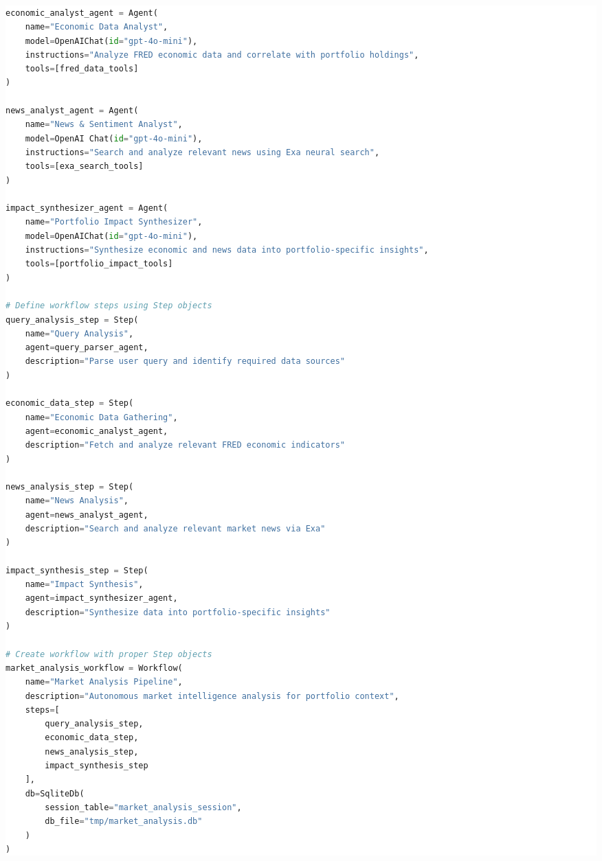```python
economic_analyst_agent = Agent(
    name="Economic Data Analyst",
    model=OpenAIChat(id="gpt-4o-mini"),
    instructions="Analyze FRED economic data and correlate with portfolio holdings",
    tools=[fred_data_tools]
)

news_analyst_agent = Agent(
    name="News & Sentiment Analyst",
    model=OpenAI Chat(id="gpt-4o-mini"),
    instructions="Search and analyze relevant news using Exa neural search",
    tools=[exa_search_tools]
)

impact_synthesizer_agent = Agent(
    name="Portfolio Impact Synthesizer",
    model=OpenAIChat(id="gpt-4o-mini"),
    instructions="Synthesize economic and news data into portfolio-specific insights",
    tools=[portfolio_impact_tools]
)

# Define workflow steps using Step objects
query_analysis_step = Step(
    name="Query Analysis",
    agent=query_parser_agent,
    description="Parse user query and identify required data sources"
)

economic_data_step = Step(
    name="Economic Data Gathering",
    agent=economic_analyst_agent,
    description="Fetch and analyze relevant FRED economic indicators"
)

news_analysis_step = Step(
    name="News Analysis",
    agent=news_analyst_agent,
    description="Search and analyze relevant market news via Exa"
)

impact_synthesis_step = Step(
    name="Impact Synthesis",
    agent=impact_synthesizer_agent,
    description="Synthesize data into portfolio-specific insights"
)

# Create workflow with proper Step objects
market_analysis_workflow = Workflow(
    name="Market Analysis Pipeline",
    description="Autonomous market intelligence analysis for portfolio context",
    steps=[
        query_analysis_step,
        economic_data_step,
        news_analysis_step,
        impact_synthesis_step
    ],
    db=SqliteDb(
        session_table="market_analysis_session",
        db_file="tmp/market_analysis.db"
    )
)
```
